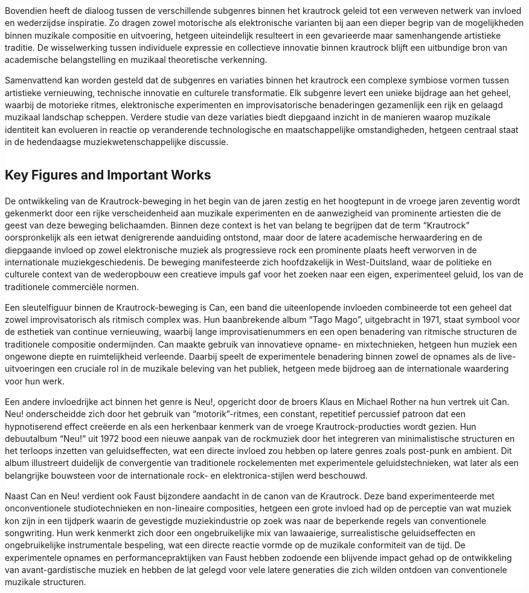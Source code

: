 Bovendien heeft de dialoog tussen de verschillende subgenres binnen het krautrock geleid tot een
verweven netwerk van invloed en wederzijdse inspiratie. Zo dragen zowel motorische als elektronische
varianten bij aan een dieper begrip van de mogelijkheden binnen muzikale compositie en uitvoering,
hetgeen uiteindelijk resulteert in een gevarieerde maar samenhangende artistieke traditie. De
wisselwerking tussen individuele expressie en collectieve innovatie binnen krautrock blijft een
uitbundige bron van academische belangstelling en muzikaal theoretische verkenning.

Samenvattend kan worden gesteld dat de subgenres en variaties binnen het krautrock een complexe
symbiose vormen tussen artistieke vernieuwing, technische innovatie en culturele transformatie. Elk
subgenre levert een unieke bijdrage aan het geheel, waarbij de motorieke ritmes, elektronische
experimenten en improvisatorische benaderingen gezamenlijk een rijk en gelaagd muzikaal landschap
scheppen. Verdere studie van deze variaties biedt diepgaand inzicht in de manieren waarop muzikale
identiteit kan evolueren in reactie op veranderende technologische en maatschappelijke
omstandigheden, hetgeen centraal staat in de hedendaagse muziekwetenschappelijke discussie.

## Key Figures and Important Works

De ontwikkeling van de Krautrock-beweging in het begin van de jaren zestig en het hoogtepunt in de
vroege jaren zeventig wordt gekenmerkt door een rijke verscheidenheid aan muzikale experimenten en
de aanwezigheid van prominente artiesten die de geest van deze beweging belichaamden. Binnen deze
context is het van belang te begrijpen dat de term “Krautrock” oorspronkelijk als een ietwat
denigrerende aanduiding ontstond, maar door de latere academische herwaardering en de diepgaande
invloed op zowel elektronische muziek als progressieve rock een prominente plaats heeft verworven in
de internationale muziekgeschiedenis. De beweging manifesteerde zich hoofdzakelijk in
West-Duitsland, waar de politieke en culturele context van de wederopbouw een creatieve impuls gaf
voor het zoeken naar een eigen, experimenteel geluid, los van de traditionele commerciële normen.

Een sleutelfiguur binnen de Krautrock-beweging is Can, een band die uiteenlopende invloeden
combineerde tot een geheel dat zowel improvisatorisch als ritmisch complex was. Hun baanbrekende
album “Tago Mago”, uitgebracht in 1971, staat symbool voor de esthetiek van continue vernieuwing,
waarbij lange improvisatienummers en een open benadering van ritmische structuren de traditionele
compositie ondermijnden. Can maakte gebruik van innovatieve opname- en mixtechnieken, hetgeen hun
muziek een ongewone diepte en ruimtelijkheid verleende. Daarbij speelt de experimentele benadering
binnen zowel de opnames als de live-uitvoeringen een cruciale rol in de muzikale beleving van het
publiek, hetgeen mede bijdroeg aan de internationale waardering voor hun werk.

Een andere invloedrijke act binnen het genre is Neu!, opgericht door de broers Klaus en Michael
Rother na hun vertrek uit Can. Neu! onderscheidde zich door het gebruik van “motorik”-ritmes, een
constant, repetitief percussief patroon dat een hypnotiserend effect creëerde en als een herkenbaar
kenmerk van de vroege Krautrock-producties wordt gezien. Hun debuutalbum “Neu!” uit 1972 bood een
nieuwe aanpak van de rockmuziek door het integreren van minimalistische structuren en het terloops
inzetten van geluidseffecten, wat een directe invloed zou hebben op latere genres zoals post-punk en
ambient. Dit album illustreert duidelijk de convergentie van traditionele rockelementen met
experimentele geluidstechnieken, wat later als een belangrijke bouwsteen voor de internationale
rock- en elektronica-stijlen werd beschouwd.

Naast Can en Neu! verdient ook Faust bijzondere aandacht in de canon van de Krautrock. Deze band
experimenteerde met onconventionele studiotechnieken en non-lineaire composities, hetgeen een grote
invloed had op de perceptie van wat muziek kon zijn in een tijdperk waarin de gevestigde
muziekindustrie op zoek was naar de beperkende regels van conventionele songwriting. Hun werk
kenmerkt zich door een ongebruikelijke mix van lawaaierige, surrealistische geluidseffecten en
ongebruikelijke instrumentale bespeling, wat een directe reactie vormde op de muzikale conformiteit
van de tijd. De experimentele opnames en performancepraktijken van Faust hebben zodoende een
blijvende impact gehad op de ontwikkeling van avant-gardistische muziek en hebben de lat gelegd voor
vele latere generaties die zich wilden ontdoen van conventionele muzikale structuren.

